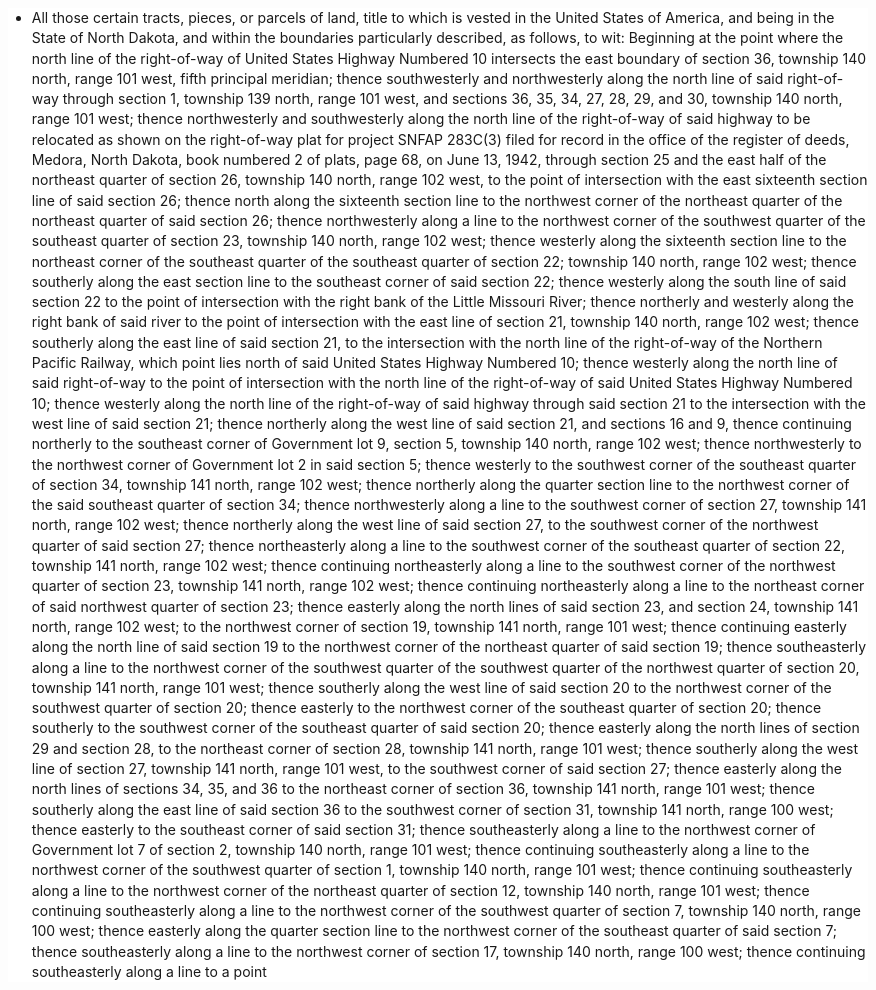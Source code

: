 * All those certain tracts, pieces, or parcels of land, title to which is vested in the United States of America, and being in the State of North Dakota, and within the boundaries particularly described, as follows, to wit: Beginning at the point where the north line of the right-of-way of United States Highway Numbered 10 intersects the east boundary of section 36, township 140 north, range 101 west, fifth principal meridian; thence southwesterly and northwesterly along the north line of said right-of-way through section 1, township 139 north, range 101 west, and sections 36, 35, 34, 27, 28, 29, and 30, township 140 north, range 101 west; thence northwesterly and southwesterly along the north line of the right-of-way of said highway to be relocated as shown on the right-of-way plat for project SNFAP 283C(3) filed for record in the office of the register of deeds, Medora, North Dakota, book numbered 2 of plats, page 68, on June 13, 1942, through section 25 and the east half of the northeast quarter of section 26, township 140 north, range 102 west, to the point of intersection with the east sixteenth section line of said section 26; thence north along the sixteenth section line to the northwest corner of the northeast quarter of the northeast quarter of said section 26; thence northwesterly along a line to the northwest corner of the southwest quarter of the southeast quarter of section 23, township 140 north, range 102 west; thence westerly along the sixteenth section line to the northeast corner of the southeast quarter of the southeast quarter of section 22; township 140 north, range 102 west; thence southerly along the east section line to the southeast corner of said section 22; thence westerly along the south line of said section 22 to the point of intersection with the right bank of the Little Missouri River; thence northerly and westerly along the right bank of said river to the point of intersection with the east line of section 21, township 140 north, range 102 west; thence southerly along the east line of said section 21, to the intersection with the north line of the right-of-way of the Northern Pacific Railway, which point lies north of said United States Highway Numbered 10; thence westerly along the north line of said right-of-way to the point of intersection with the north line of the right-of-way of said United States Highway Numbered 10; thence westerly along the north line of the right-of-way of said highway through said section 21 to the intersection with the west line of said section 21; thence northerly along the west line of said section 21, and sections 16 and 9, thence continuing northerly to the southeast corner of Government lot 9, section 5, township 140 north, range 102 west; thence northwesterly to the northwest corner of Government lot 2 in said section 5; thence westerly to the southwest corner of the southeast quarter of section 34, township 141 north, range 102 west; thence northerly along the quarter section line to the northwest corner of the said southeast quarter of section 34; thence northwesterly along a line to the southwest corner of section 27, township 141 north, range 102 west; thence northerly along the west line of said section 27, to the southwest corner of the northwest quarter of said section 27; thence northeasterly along a line to the southwest corner of the southeast quarter of section 22, township 141 north, range 102 west; thence continuing northeasterly along a line to the southwest corner of the northwest quarter of section 23, township 141 north, range 102 west; thence continuing northeasterly along a line to the northeast corner of said northwest quarter of section 23; thence easterly along the north lines of said section 23, and section 24, township 141 north, range 102 west; to the northwest corner of section 19, township 141 north, range 101 west; thence continuing easterly along the north line of said section 19 to the northwest corner of the northeast quarter of said section 19; thence southeasterly along a line to the northwest corner of the southwest quarter of the southwest quarter of the northwest quarter of section 20, township 141 north, range 101 west; thence southerly along the west line of said section 20 to the northwest corner of the southwest quarter of section 20; thence easterly to the northwest corner of the southeast quarter of section 20; thence southerly to the southwest corner of the southeast quarter of said section 20; thence easterly along the north lines of section 29 and section 28, to the northeast corner of section 28, township 141 north, range 101 west; thence southerly along the west line of section 27, township 141 north, range 101 west, to the southwest corner of said section 27; thence easterly along the north lines of sections 34, 35, and 36 to the northeast corner of section 36, township 141 north, range 101 west; thence southerly along the east line of said section 36 to the southwest corner of section 31, township 141 north, range 100 west; thence easterly to the southeast corner of said section 31; thence southeasterly along a line to the northwest corner of Government lot 7 of section 2, township 140 north, range 101 west; thence continuing southeasterly along a line to the northwest corner of the southwest quarter of section 1, township 140 north, range 101 west; thence continuing southeasterly along a line to the northwest corner of the northeast quarter of section 12, township 140 north, range 101 west; thence continuing southeasterly along a line to the northwest corner of the southwest quarter of section 7, township 140 north, range 100 west; thence easterly along the quarter section line to the northwest corner of the southeast quarter of said section 7; thence southeasterly along a line to the northwest corner of section 17, township 140 north, range 100 west; thence continuing southeasterly along a line to a point